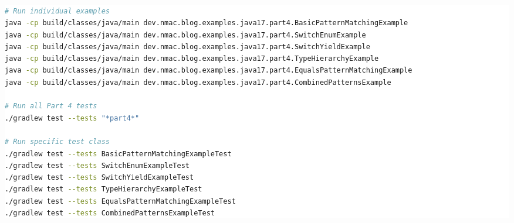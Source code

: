 ```bash
# Run individual examples
java -cp build/classes/java/main dev.nmac.blog.examples.java17.part4.BasicPatternMatchingExample
java -cp build/classes/java/main dev.nmac.blog.examples.java17.part4.SwitchEnumExample
java -cp build/classes/java/main dev.nmac.blog.examples.java17.part4.SwitchYieldExample
java -cp build/classes/java/main dev.nmac.blog.examples.java17.part4.TypeHierarchyExample
java -cp build/classes/java/main dev.nmac.blog.examples.java17.part4.EqualsPatternMatchingExample
java -cp build/classes/java/main dev.nmac.blog.examples.java17.part4.CombinedPatternsExample

# Run all Part 4 tests
./gradlew test --tests "*part4*"

# Run specific test class
./gradlew test --tests BasicPatternMatchingExampleTest
./gradlew test --tests SwitchEnumExampleTest
./gradlew test --tests SwitchYieldExampleTest
./gradlew test --tests TypeHierarchyExampleTest
./gradlew test --tests EqualsPatternMatchingExampleTest
./gradlew test --tests CombinedPatternsExampleTest
```

